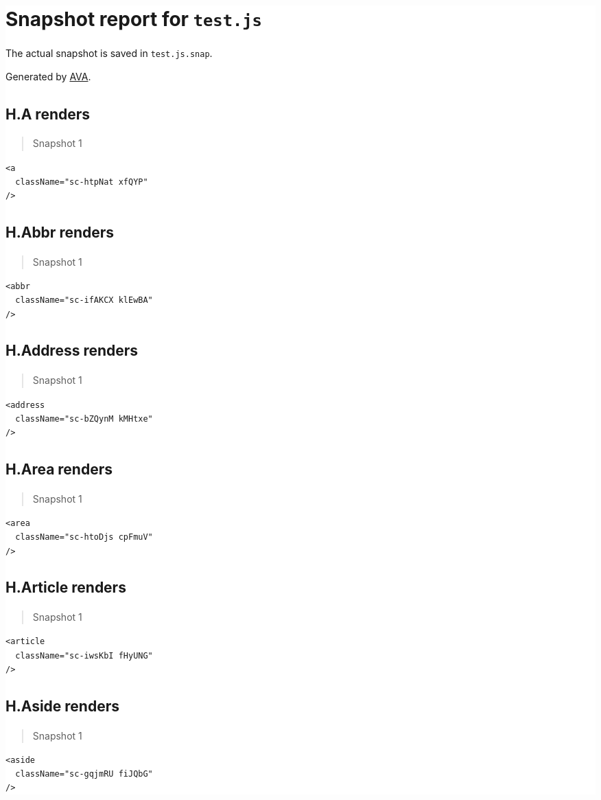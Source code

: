 # Snapshot report for `test.js`

The actual snapshot is saved in `test.js.snap`.

Generated by [AVA](https://ava.li).

## H.A renders

> Snapshot 1

    <a
      className="sc-htpNat xfQYP"
    />

## H.Abbr renders

> Snapshot 1

    <abbr
      className="sc-ifAKCX klEwBA"
    />

## H.Address renders

> Snapshot 1

    <address
      className="sc-bZQynM kMHtxe"
    />

## H.Area renders

> Snapshot 1

    <area
      className="sc-htoDjs cpFmuV"
    />

## H.Article renders

> Snapshot 1

    <article
      className="sc-iwsKbI fHyUNG"
    />

## H.Aside renders

> Snapshot 1

    <aside
      className="sc-gqjmRU fiJQbG"
    />
